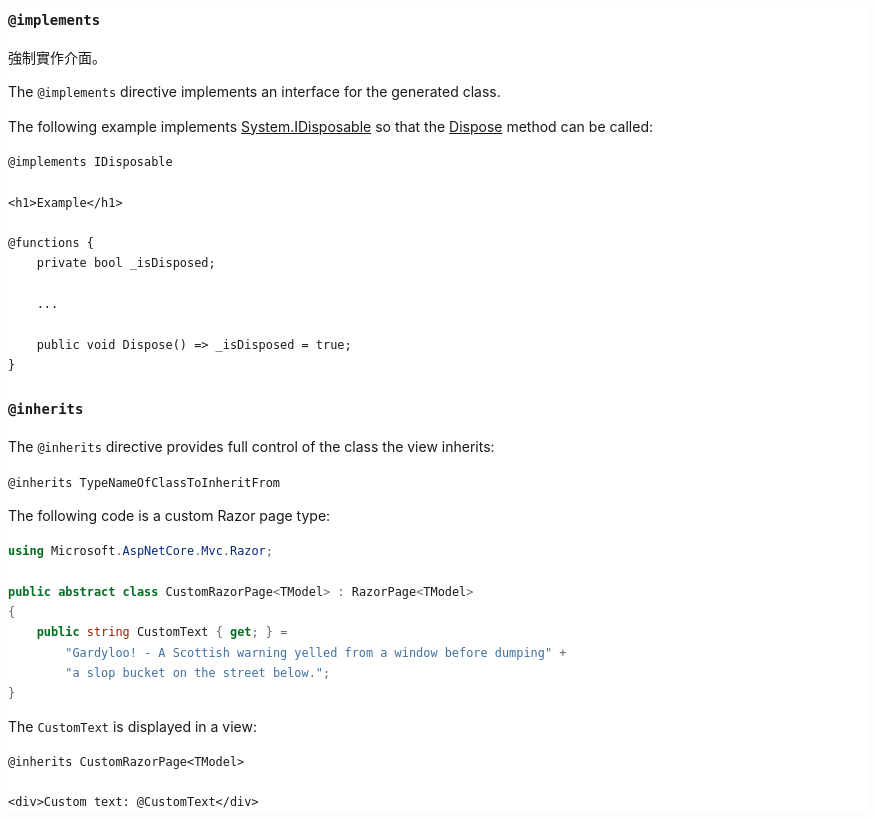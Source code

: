 ### `@implements`

強制實作介面。

The `@implements` directive implements an interface for the generated class.

The following example implements [System.IDisposable](https://docs.microsoft.com/en-us/dotnet/api/system.idisposable) so that the [Dispose](https://docs.microsoft.com/en-us/dotnet/api/system.idisposable.dispose) method can be called:



```cshtml
@implements IDisposable

<h1>Example</h1>

@functions {
    private bool _isDisposed;

    ...

    public void Dispose() => _isDisposed = true;
}
```

### `@inherits`

The `@inherits` directive provides full control of the class the view inherits:



```cshtml
@inherits TypeNameOfClassToInheritFrom
```

The following code is a custom Razor page type:



```csharp
using Microsoft.AspNetCore.Mvc.Razor;

public abstract class CustomRazorPage<TModel> : RazorPage<TModel>
{
    public string CustomText { get; } = 
        "Gardyloo! - A Scottish warning yelled from a window before dumping" +
        "a slop bucket on the street below.";
}
```

The `CustomText` is displayed in a view:



```cshtml
@inherits CustomRazorPage<TModel>

<div>Custom text: @CustomText</div>
```
